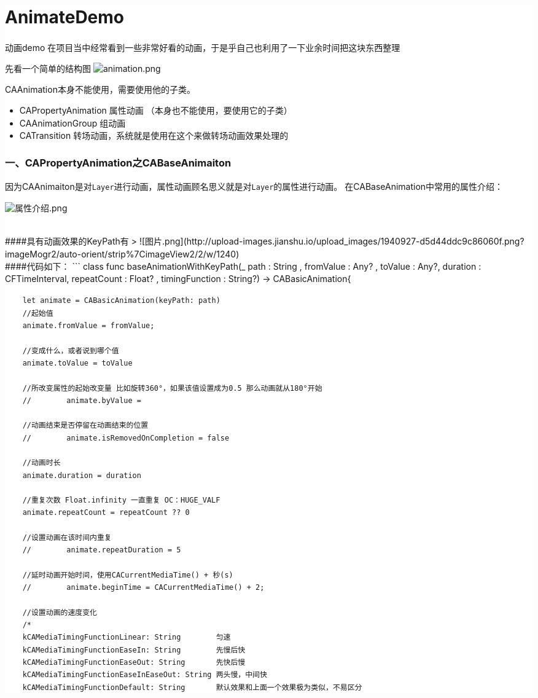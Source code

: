 # AnimateDemo
动画demo
在项目当中经常看到一些非常好看的动画，于是乎自己也利用了一下业余时间把这块东西整理

先看一个简单的结构图
![animation.png](http://upload-images.jianshu.io/upload_images/1940927-36cdda8548fef634.png?imageMogr2/auto-orient/strip%7CimageView2/2/w/1240)

CAAnimation本身不能使用，需要使用他的子类。
- CAPropertyAnimation 属性动画 （本身也不能使用，要使用它的子类）
- CAAnimationGroup 组动画
- CATransition 转场动画，系统就是使用在这个来做转场动画效果处理的

### 一、CAPropertyAnimation之CABaseAnimaiton
因为CAAnimaiton是对`Layer`进行动画，属性动画顾名思义就是对`Layer`的属性进行动画。
在CABaseAnimation中常用的属性介绍：

> 
![属性介绍.png](http://upload-images.jianshu.io/upload_images/1940927-a21e2e8a76ebd428.png?imageMogr2/auto-orient/strip%7CimageView2/2/w/1240)

<br />
####具有动画效果的KeyPath有
> 
![图片.png](http://upload-images.jianshu.io/upload_images/1940927-d5d44ddc9c86060f.png?imageMogr2/auto-orient/strip%7CimageView2/2/w/1240)


<br />
####代码如下：
```
class func baseAnimationWithKeyPath(_ path : String , fromValue : Any? , toValue : Any?, duration : CFTimeInterval, repeatCount : Float? , timingFunction : String?) -> CABasicAnimation{
        
        let animate = CABasicAnimation(keyPath: path)
        //起始值
        animate.fromValue = fromValue;
        
        //变成什么，或者说到哪个值
        animate.toValue = toValue
        
        //所改变属性的起始改变量 比如旋转360°，如果该值设置成为0.5 那么动画就从180°开始
        //        animate.byValue =
        
        //动画结束是否停留在动画结束的位置
        //        animate.isRemovedOnCompletion = false
        
        //动画时长
        animate.duration = duration
        
        //重复次数 Float.infinity 一直重复 OC：HUGE_VALF
        animate.repeatCount = repeatCount ?? 0
        
        //设置动画在该时间内重复
        //        animate.repeatDuration = 5
        
        //延时动画开始时间，使用CACurrentMediaTime() + 秒(s)
        //        animate.beginTime = CACurrentMediaTime() + 2;
        
        //设置动画的速度变化
        /*
        kCAMediaTimingFunctionLinear: String        匀速
        kCAMediaTimingFunctionEaseIn: String        先慢后快
        kCAMediaTimingFunctionEaseOut: String       先快后慢
        kCAMediaTimingFunctionEaseInEaseOut: String 两头慢，中间快
        kCAMediaTimingFunctionDefault: String       默认效果和上面一个效果极为类似，不易区分
```